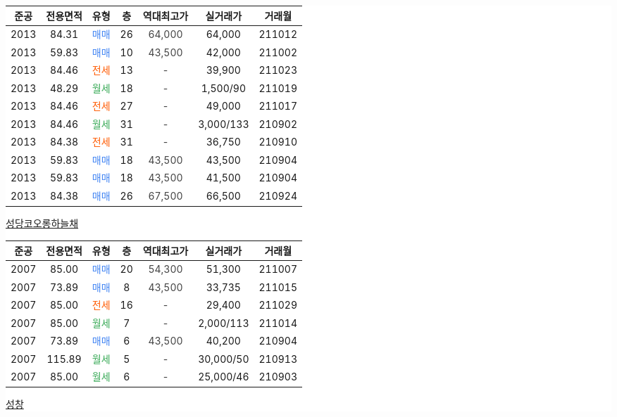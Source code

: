 |준공|전용면적|유형|층|역대최고가|실거래가|거래월|
|:---:|:---:|:---:|:---:|:---:|:---:|:---:|
|2013|84.31|<span style="color:#4285f3">매매</span>|26|<span style="color:#444444">64,000</span>|64,000|211012|
|2013|59.83|<span style="color:#4285f3">매매</span>|10|<span style="color:#444444">43,500</span>|42,000|211002|
|2013|84.46|<span style="color:#ff5a00">전세</span>|13|<span style="color:#444444">-</span>|39,900|211023|
|2013|48.29|<span style="color:#34a853">월세</span>|18|<span style="color:#444444">-</span>|1,500/90|211019|
|2013|84.46|<span style="color:#ff5a00">전세</span>|27|<span style="color:#444444">-</span>|49,000|211017|
|2013|84.46|<span style="color:#34a853">월세</span>|31|<span style="color:#444444">-</span>|3,000/133|210902|
|2013|84.38|<span style="color:#ff5a00">전세</span>|31|<span style="color:#444444">-</span>|36,750|210910|
|2013|59.83|<span style="color:#4285f3">매매</span>|18|<span style="color:#444444">43,500</span>|43,500|210904|
|2013|59.83|<span style="color:#4285f3">매매</span>|18|<span style="color:#444444">43,500</span>|41,500|210904|
|2013|84.38|<span style="color:#4285f3">매매</span>|26|<span style="color:#444444">67,500</span>|66,500|210924|

[성당코오롱하늘채](https://search.naver.com/search.naver?query=%EB%8C%80%EA%B5%AC%EA%B4%91%EC%97%AD%EC%8B%9C+%EB%8B%AC%EC%84%9C%EA%B5%AC+%EA%B0%90%EC%82%BC%EB%8F%99+%EC%84%B1%EB%8B%B9%EC%BD%94%EC%98%A4%EB%A1%B1%ED%95%98%EB%8A%98%EC%B1%84)

|준공|전용면적|유형|층|역대최고가|실거래가|거래월|
|:---:|:---:|:---:|:---:|:---:|:---:|:---:|
|2007|85.00|<span style="color:#4285f3">매매</span>|20|<span style="color:#444444">54,300</span>|51,300|211007|
|2007|73.89|<span style="color:#4285f3">매매</span>|8|<span style="color:#444444">43,500</span>|33,735|211015|
|2007|85.00|<span style="color:#ff5a00">전세</span>|16|<span style="color:#444444">-</span>|29,400|211029|
|2007|85.00|<span style="color:#34a853">월세</span>|7|<span style="color:#444444">-</span>|2,000/113|211014|
|2007|73.89|<span style="color:#4285f3">매매</span>|6|<span style="color:#444444">43,500</span>|40,200|210904|
|2007|115.89|<span style="color:#34a853">월세</span>|5|<span style="color:#444444">-</span>|30,000/50|210913|
|2007|85.00|<span style="color:#34a853">월세</span>|6|<span style="color:#444444">-</span>|25,000/46|210903|


<script async src="//pagead2.googlesyndication.com/pagead/js/adsbygoogle.js"></script>

<ins class="adsbygoogle"
     style="display:block"
     data-ad-client="ca-pub-2446590836940007"
     data-ad-slot="1659523306"
     data-ad-format="auto"
     data-full-width-responsive="true"></ins>
<script>
(adsbygoogle = window.adsbygoogle || []).push({});
</script>


[성창](https://search.naver.com/search.naver?query=%EB%8C%80%EA%B5%AC%EA%B4%91%EC%97%AD%EC%8B%9C+%EB%8B%AC%EC%84%9C%EA%B5%AC+%EA%B0%90%EC%82%BC%EB%8F%99+%EC%84%B1%EC%B0%BD)
